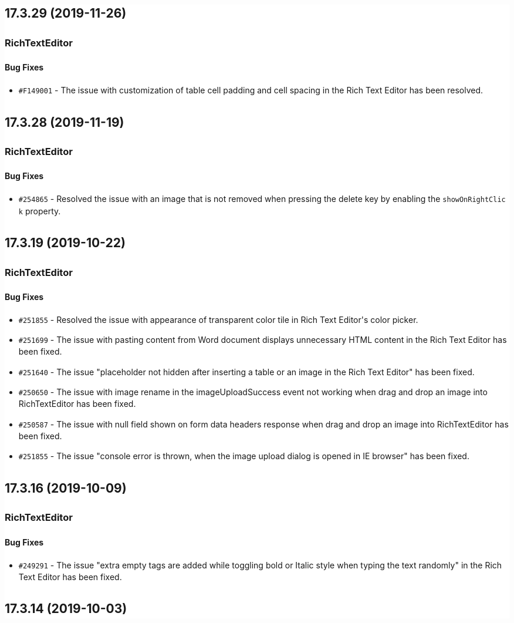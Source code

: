 ## 17.3.29 (2019-11-26)

### RichTextEditor

#### Bug Fixes

- `#F149001` - The issue with customization of table cell padding and cell spacing in the Rich Text Editor has been resolved.

## 17.3.28 (2019-11-19)

### RichTextEditor

#### Bug Fixes

- `#254865` - Resolved the issue with an image that is not removed when pressing the delete key by enabling the `showOnRightClick` property.

## 17.3.19 (2019-10-22)

### RichTextEditor

#### Bug Fixes

- `#251855` - Resolved the issue with appearance of transparent color tile in Rich Text Editor's color picker.

- `#251699` - The issue with pasting content from Word document displays unnecessary HTML content in the Rich Text Editor has been fixed.

- `#251640` - The issue "placeholder not hidden after inserting a table or an image in the Rich Text Editor" has been fixed.

- `#250650` - The issue with image rename in the imageUploadSuccess event not working when drag and drop an image into RichTextEditor has been fixed.

- `#250587` - The issue with null field shown on form data headers response when drag and drop an image into RichTextEditor has been fixed.

- `#251855` - The issue "console error is thrown, when the image upload dialog is opened in IE browser" has been fixed.

## 17.3.16 (2019-10-09)

### RichTextEditor

#### Bug Fixes

- `#249291` - The issue "extra empty tags are added while toggling bold or Italic style when typing the text randomly" in the Rich Text Editor has been fixed.

## 17.3.14 (2019-10-03)
